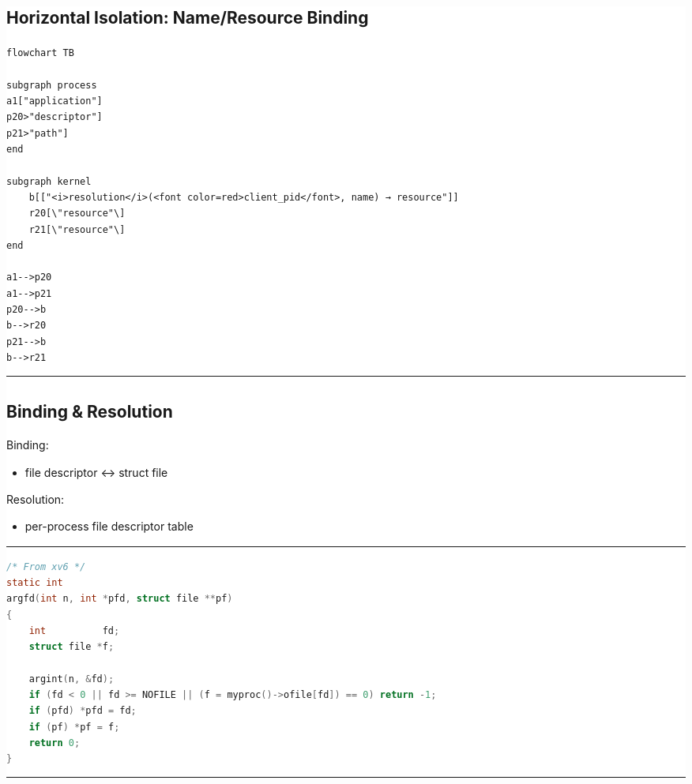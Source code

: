 
## Horizontal Isolation: Name/Resource Binding

```mermaid
flowchart TB

subgraph process
a1["application"]
p20>"descriptor"]
p21>"path"]
end

subgraph kernel
	b[["<i>resolution</i>(<font color=red>client_pid</font>, name) → resource"]]
	r20[\"resource"\]
	r21[\"resource"\]
end

a1-->p20
a1-->p21
p20-->b
b-->r20
p21-->b
b-->r21
```

---

## Binding & Resolution

Binding:
- file descriptor $\leftrightarrow$ struct file

Resolution:
- per-process file descriptor table

---

```c []
/* From xv6 */
static int
argfd(int n, int *pfd, struct file **pf)
{
	int          fd;
	struct file *f;

	argint(n, &fd);
	if (fd < 0 || fd >= NOFILE || (f = myproc()->ofile[fd]) == 0) return -1;
	if (pfd) *pfd = fd;
	if (pf) *pf = f;
	return 0;
}
```

---